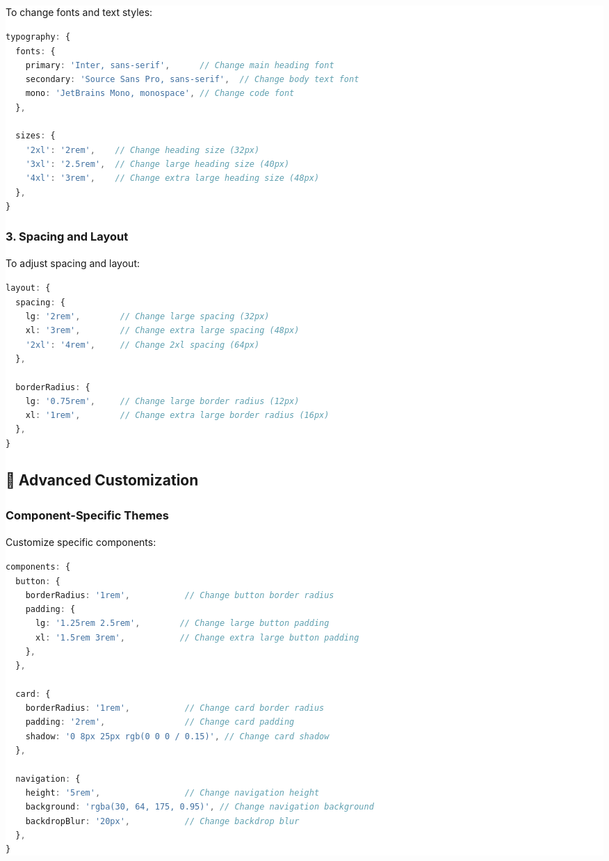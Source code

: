 To change fonts and text styles:

```typescript
typography: {
  fonts: {
    primary: 'Inter, sans-serif',      // Change main heading font
    secondary: 'Source Sans Pro, sans-serif',  // Change body text font
    mono: 'JetBrains Mono, monospace', // Change code font
  },
  
  sizes: {
    '2xl': '2rem',    // Change heading size (32px)
    '3xl': '2.5rem',  // Change large heading size (40px)
    '4xl': '3rem',    // Change extra large heading size (48px)
  },
}
```

### 3. Spacing and Layout

To adjust spacing and layout:

```typescript
layout: {
  spacing: {
    lg: '2rem',        // Change large spacing (32px)
    xl: '3rem',        // Change extra large spacing (48px)
    '2xl': '4rem',     // Change 2xl spacing (64px)
  },
  
  borderRadius: {
    lg: '0.75rem',     // Change large border radius (12px)
    xl: '1rem',        // Change extra large border radius (16px)
  },
}
```

## 🎯 Advanced Customization

### Component-Specific Themes

Customize specific components:

```typescript
components: {
  button: {
    borderRadius: '1rem',           // Change button border radius
    padding: {
      lg: '1.25rem 2.5rem',        // Change large button padding
      xl: '1.5rem 3rem',           // Change extra large button padding
    },
  },
  
  card: {
    borderRadius: '1rem',           // Change card border radius
    padding: '2rem',                // Change card padding
    shadow: '0 8px 25px rgb(0 0 0 / 0.15)', // Change card shadow
  },
  
  navigation: {
    height: '5rem',                 // Change navigation height
    background: 'rgba(30, 64, 175, 0.95)', // Change navigation background
    backdropBlur: '20px',           // Change backdrop blur
  },
}
```